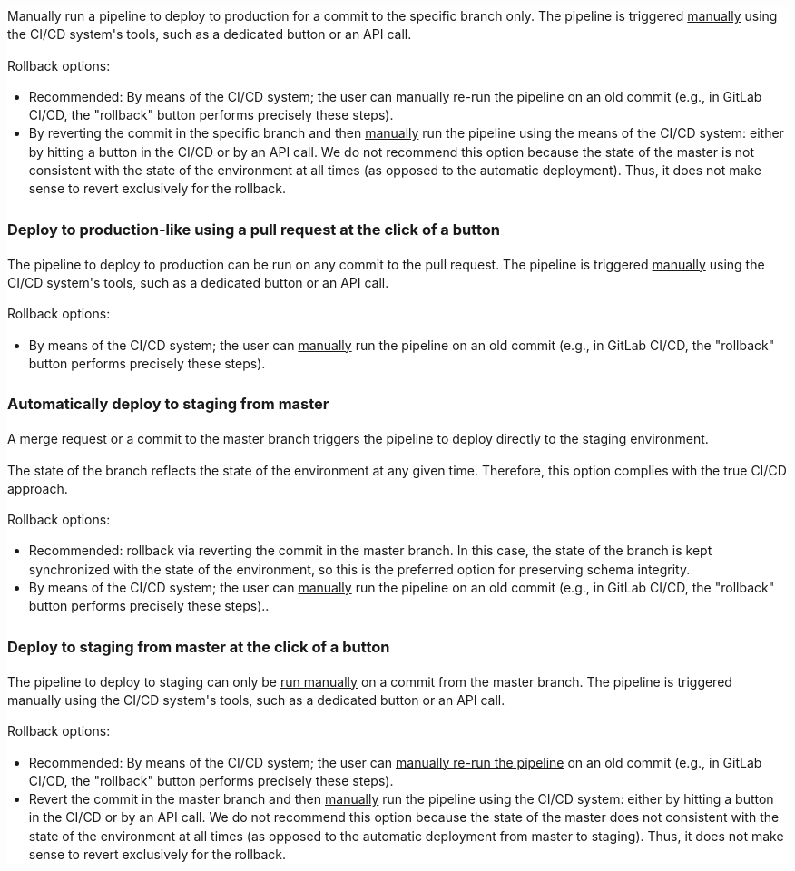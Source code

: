 Manually run a pipeline to deploy to production for a commit to the specific branch only. The pipeline is triggered [manually](#run-a-pipeline-manually) using the CI/CD system's tools, such as a dedicated button or an API call.

Rollback options:
 - Recommended: By means of the CI/CD system; the user can [manually re-run the pipeline](#run-a-pipeline-manually) on an old commit (e.g., in GitLab CI/CD, the "rollback" button performs precisely these steps).
 - By reverting the commit in the specific branch and then [manually](#run-a-pipeline-manually) run the pipeline using the means of the CI/CD system: either by hitting a button in the CI/CD or by an API call. We do not recommend this option because the state of the master is not consistent with the state of the environment at all times (as opposed to the automatic deployment). Thus, it does not make sense to revert exclusively for the rollback.

### Deploy to production-like using a pull request at the click of a button

The pipeline to deploy to production can be run on any commit to the pull request. The pipeline is triggered [manually](#run-a-pipeline-manually) using the CI/CD system's tools, such as a dedicated button or an API call.

Rollback options:
 - By means of the CI/CD system; the user can [manually](#run-a-pipeline-manually) run the pipeline on an old commit (e.g., in GitLab CI/CD, the "rollback" button performs precisely these steps).

### Automatically deploy to staging from master

A merge request or a commit to the master branch triggers the pipeline to deploy directly to the staging environment.

The state of the branch reflects the state of the environment at any given time. Therefore, this option complies with the true CI/CD approach.

Rollback options:
 - Recommended: rollback via reverting the commit in the master branch. In this case, the state of the branch is kept synchronized with the state of the environment, so this is the preferred option for preserving schema integrity.
 - By means of the CI/CD system; the user can [manually](#run-a-pipeline-manually) run the pipeline on an old commit (e.g., in GitLab CI/CD, the "rollback" button performs precisely these steps)..

### Deploy to staging from master at the click of a button

The pipeline to deploy to staging can only be [run manually](#run-a-pipeline-manually) on a commit from the master branch. The pipeline is triggered manually using the CI/CD system's tools, such as a dedicated button or an API call.

Rollback options:
 - Recommended: By means of the CI/CD system; the user can [manually re-run the pipeline](#run-a-pipeline-manually) on an old commit (e.g., in GitLab CI/CD, the "rollback" button performs precisely these steps).
 - Revert the commit in the master branch and then [manually](#run-a-pipeline-manually) run the pipeline using the CI/CD system: either by hitting a button in the CI/CD or by an API call. We do not recommend this option because the state of the master does not consistent with the state of the environment at all times (as opposed to the automatic deployment from master to staging). Thus, it does not make sense to revert exclusively for the rollback.

